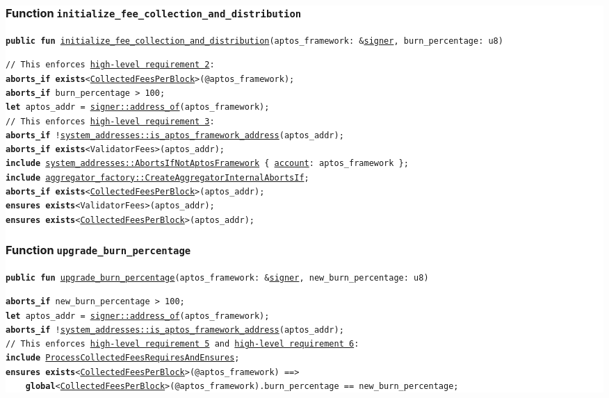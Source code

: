 
<a id="@Specification_1_initialize_fee_collection_and_distribution"></a>

### Function `initialize_fee_collection_and_distribution`


<pre><code><b>public</b> <b>fun</b> <a href="transaction_fee.md#0x1_transaction_fee_initialize_fee_collection_and_distribution">initialize_fee_collection_and_distribution</a>(aptos_framework: &amp;<a href="../../aptos-stdlib/../move-stdlib/doc/signer.md#0x1_signer">signer</a>, burn_percentage: u8)<br /></code></pre>




<pre><code>// This enforces <a id="high-level-req-2" href="#high-level-req">high&#45;level requirement 2</a>:
<b>aborts_if</b> <b>exists</b>&lt;<a href="transaction_fee.md#0x1_transaction_fee_CollectedFeesPerBlock">CollectedFeesPerBlock</a>&gt;(@aptos_framework);<br /><b>aborts_if</b> burn_percentage &gt; 100;<br /><b>let</b> aptos_addr &#61; <a href="../../aptos-stdlib/../move-stdlib/doc/signer.md#0x1_signer_address_of">signer::address_of</a>(aptos_framework);<br />// This enforces <a id="high-level-req-3" href="#high-level-req">high&#45;level requirement 3</a>:
<b>aborts_if</b> !<a href="system_addresses.md#0x1_system_addresses_is_aptos_framework_address">system_addresses::is_aptos_framework_address</a>(aptos_addr);<br /><b>aborts_if</b> <b>exists</b>&lt;ValidatorFees&gt;(aptos_addr);<br /><b>include</b> <a href="system_addresses.md#0x1_system_addresses_AbortsIfNotAptosFramework">system_addresses::AbortsIfNotAptosFramework</a> &#123; <a href="account.md#0x1_account">account</a>: aptos_framework &#125;;<br /><b>include</b> <a href="aggregator_factory.md#0x1_aggregator_factory_CreateAggregatorInternalAbortsIf">aggregator_factory::CreateAggregatorInternalAbortsIf</a>;<br /><b>aborts_if</b> <b>exists</b>&lt;<a href="transaction_fee.md#0x1_transaction_fee_CollectedFeesPerBlock">CollectedFeesPerBlock</a>&gt;(aptos_addr);<br /><b>ensures</b> <b>exists</b>&lt;ValidatorFees&gt;(aptos_addr);<br /><b>ensures</b> <b>exists</b>&lt;<a href="transaction_fee.md#0x1_transaction_fee_CollectedFeesPerBlock">CollectedFeesPerBlock</a>&gt;(aptos_addr);<br /></code></pre>



<a id="@Specification_1_upgrade_burn_percentage"></a>

### Function `upgrade_burn_percentage`


<pre><code><b>public</b> <b>fun</b> <a href="transaction_fee.md#0x1_transaction_fee_upgrade_burn_percentage">upgrade_burn_percentage</a>(aptos_framework: &amp;<a href="../../aptos-stdlib/../move-stdlib/doc/signer.md#0x1_signer">signer</a>, new_burn_percentage: u8)<br /></code></pre>




<pre><code><b>aborts_if</b> new_burn_percentage &gt; 100;<br /><b>let</b> aptos_addr &#61; <a href="../../aptos-stdlib/../move-stdlib/doc/signer.md#0x1_signer_address_of">signer::address_of</a>(aptos_framework);<br /><b>aborts_if</b> !<a href="system_addresses.md#0x1_system_addresses_is_aptos_framework_address">system_addresses::is_aptos_framework_address</a>(aptos_addr);<br />// This enforces <a id="high-level-req-5" href="#high-level-req">high&#45;level requirement 5</a> and <a id="high-level-req-6.3" href="#high-level-req">high&#45;level requirement 6</a>:
<b>include</b> <a href="transaction_fee.md#0x1_transaction_fee_ProcessCollectedFeesRequiresAndEnsures">ProcessCollectedFeesRequiresAndEnsures</a>;<br /><b>ensures</b> <b>exists</b>&lt;<a href="transaction_fee.md#0x1_transaction_fee_CollectedFeesPerBlock">CollectedFeesPerBlock</a>&gt;(@aptos_framework) &#61;&#61;&gt;<br />    <b>global</b>&lt;<a href="transaction_fee.md#0x1_transaction_fee_CollectedFeesPerBlock">CollectedFeesPerBlock</a>&gt;(@aptos_framework).burn_percentage &#61;&#61; new_burn_percentage;<br /></code></pre>
